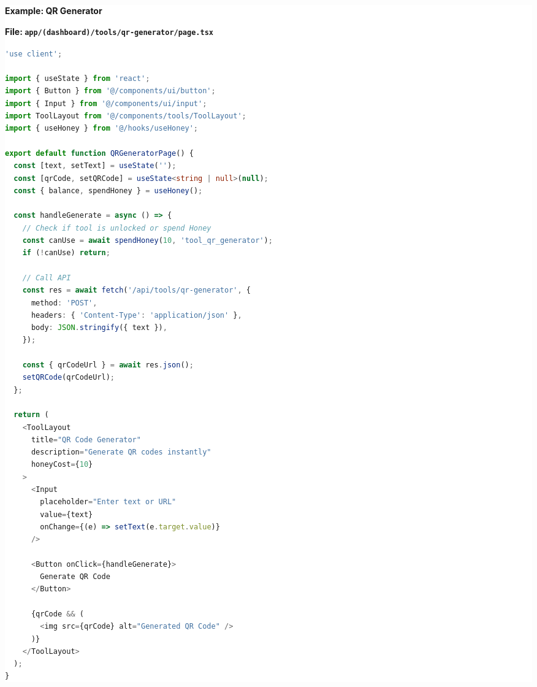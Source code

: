 **Example: QR Generator**

**File: `app/(dashboard)/tools/qr-generator/page.tsx`**
```typescript
'use client';

import { useState } from 'react';
import { Button } from '@/components/ui/button';
import { Input } from '@/components/ui/input';
import ToolLayout from '@/components/tools/ToolLayout';
import { useHoney } from '@/hooks/useHoney';

export default function QRGeneratorPage() {
  const [text, setText] = useState('');
  const [qrCode, setQRCode] = useState<string | null>(null);
  const { balance, spendHoney } = useHoney();

  const handleGenerate = async () => {
    // Check if tool is unlocked or spend Honey
    const canUse = await spendHoney(10, 'tool_qr_generator');
    if (!canUse) return;

    // Call API
    const res = await fetch('/api/tools/qr-generator', {
      method: 'POST',
      headers: { 'Content-Type': 'application/json' },
      body: JSON.stringify({ text }),
    });

    const { qrCodeUrl } = await res.json();
    setQRCode(qrCodeUrl);
  };

  return (
    <ToolLayout
      title="QR Code Generator"
      description="Generate QR codes instantly"
      honeyCost={10}
    >
      <Input
        placeholder="Enter text or URL"
        value={text}
        onChange={(e) => setText(e.target.value)}
      />
      
      <Button onClick={handleGenerate}>
        Generate QR Code
      </Button>

      {qrCode && (
        <img src={qrCode} alt="Generated QR Code" />
      )}
    </ToolLayout>
  );
}
```
